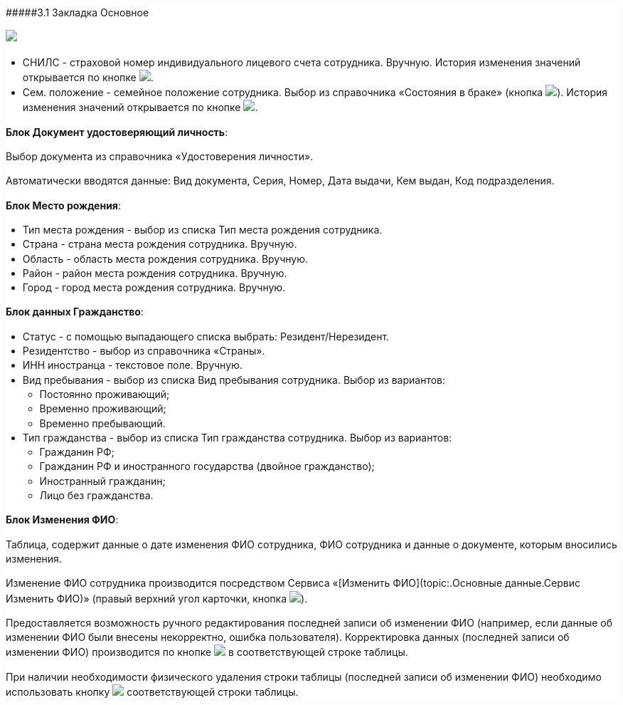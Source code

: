 #####3.1 Закладка Основное

![](topic:.AddFiles.Screenshot_11752.jpg)


* СНИЛС - страховой номер индивидуального лицевого счета сотрудника. Вручную. История изменения значений открывается по кнопке ![](topic:Com.AddFiles.Btn_select.png).
* Сем. положение - семейное положение сотрудника. Выбор из справочника «Состояния в браке» (кнопка ![](topic:Com.AddFiles.Btn_select.png)). История изменения значений открывается по кнопке ![](topic:Com.AddFiles.Buttons.Btn_History.png).

**Блок Документ удостоверяющий личность**:

Выбор документа из справочника «Удостоверения личности».

Автоматически вводятся данные: Вид документа, Серия, Номер, Дата выдачи, Кем выдан, Код подразделения.

**Блок Место рождения**:

* Тип места рождения - выбор из списка Тип места рождения сотрудника.
* Страна - страна места рождения сотрудника. Вручную.
* Область - область места рождения сотрудника. Вручную.
* Район - район места рождения сотрудника. Вручную.
* Город - город места рождения сотрудника. Вручную.

**Блок данных Гражданство**:

* Статус - с помощью выпадающего списка выбрать: Резидент/Нерезидент.
* Резидентство - выбор из справочника «Страны».
* ИНН иностранца - текстовое поле. Вручную.
* Вид пребывания - выбор из списка Вид пребывания сотрудника. Выбор из вариантов:
    - Постоянно проживающий;
    - Временно проживающий;
    - Временно пребывающий.
* Тип гражданства - выбор из списка Тип гражданства сотрудника. Выбор из вариантов:
    - Гражданин РФ;
    - Гражданин РФ и иностранного государства (двойное гражданство);
    - Иностранный гражданин;
    - Лицо без гражданства.

**Блок Изменения ФИО**:

Таблица, содержит данные о дате изменения ФИО сотрудника, ФИО сотрудника и данные о документе, которым вносились изменения.

Изменение ФИО сотрудника производится посредством Сервиса «[Изменить ФИО](topic:.Основные данные.Сервис Изменить ФИО)» (правый верхний угол карточки, кнопка ![](topic:Com.AddFiles.Buttons.Btn_Services.png)).

Предоставляется возможность ручного редактирования последней записи об изменении ФИО (например, если данные об изменении ФИО были внесены некорректно, ошибка пользователя). Корректировка данных (последней записи об изменении ФИО) производится по кнопке ![](topic:Com.AddFiles.Buttons.Btn_select_.png)  в соответствующей строке таблицы.

При наличии необходимости физического удаления строки таблицы (последней записи об изменении ФИО) необходимо использовать кнопку ![](topic:Com.AddFiles.Buttons.Btn_Del_tab.png)  соответствующей строки таблицы.
